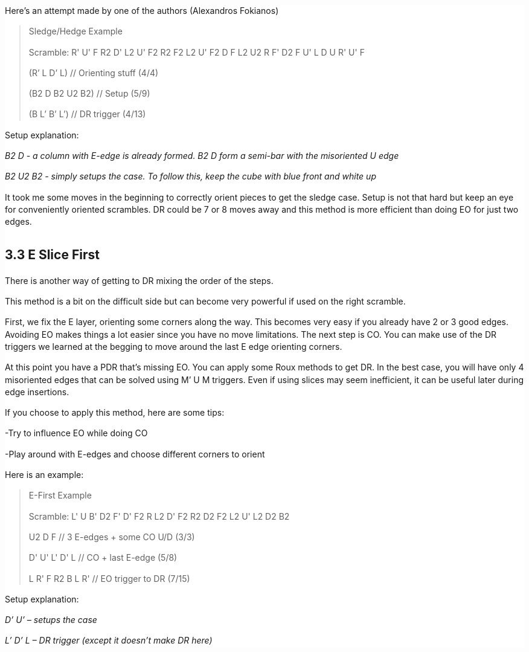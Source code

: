 Here’s an attempt made by one of the authors (Alexandros Fokianos)

>Sledge/Hedge Example
>
>Scramble: R' U' F R2 D' L2 U' F2 R2 F2 L2 U' F2 D F L2 U2 R F' D2 F U' L D U R' U' F
>
>(R’ L D’ L) // Orienting stuff (4/4)
>
>(B2 D B2 U2 B2) // Setup (5/9)
>
>(B L’ B’ L’) // DR trigger (4/13)

Setup explanation:

*B2 D - a column with E-edge is already formed. B2 D form a semi-bar with the misoriented U edge*

*B2 U2 B2 - simply setups the case. To follow this, keep the cube with blue front and white up*

It took me some moves in the beginning to correctly orient pieces to get the sledge case. Setup is not that hard but keep an eye for conveniently oriented scrambles. DR could be 7 or 8 moves away and this method is more efficient than doing EO for just two edges.

## 3.3 E Slice First

There is another way of getting to DR mixing the order of the steps.

This method is a bit on the difficult side but can become very powerful if used on the right scramble.

First, we fix the E layer, orienting some corners along the way. This becomes very easy if you  already have 2 or 3 good edges. Avoiding EO makes things a lot easier since you have no move limitations. The next step is CO. You can make use of the DR triggers we learned at the begging to move around the last E edge orienting corners.

At this point you have a PDR that’s missing EO. You can apply some Roux methods to get DR. In the best case, you will have only 4 misoriented edges that can be solved using M’ U M triggers. Even if using slices may seem inefficient, it can be useful later during edge insertions.

If you choose to apply this method, here are some tips:

-Try to influence EO while doing CO

-Play around with E-edges and choose different corners to orient

Here is an example:

>E-First Example
>
>Scramble: L' U B' D2 F' D' F2 R L2 D' F2 R2 D2 F2 L2 U' L2 D2 B2
>
>U2 D F // 3 E-edges + some CO U/D (3/3)
>
>D' U' L' D' L // CO + last E-edge (5/8)
>
>L R' F R2 B L R' // EO trigger to DR (7/15)

Setup explanation:

*D’ U’ – setups the case*

*L’ D’ L – DR trigger (except it doesn’t make DR here)*
